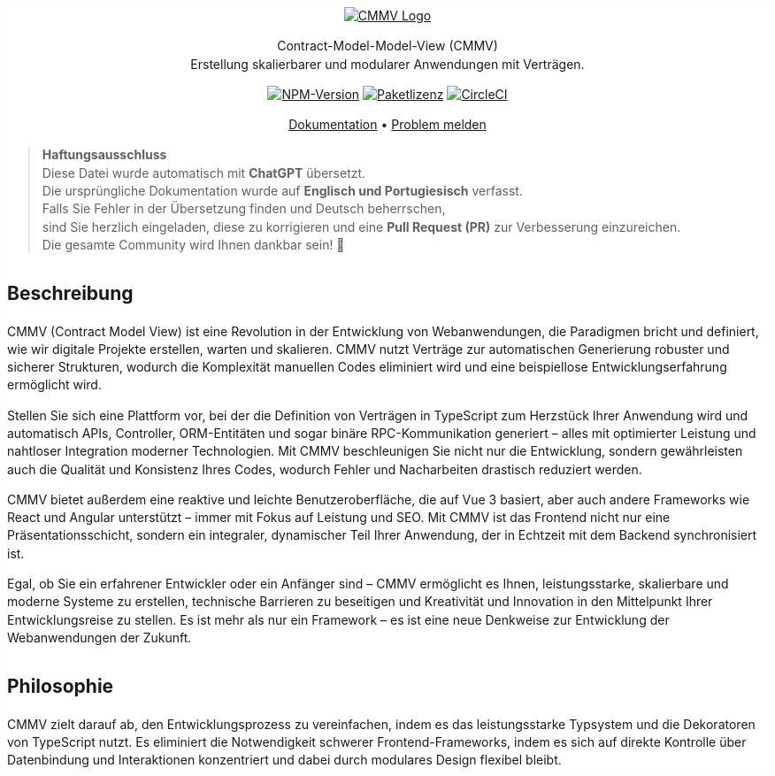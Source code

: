 <p align="center">
  <a href="https://cmmv.io/" target="blank"><img src="https://raw.githubusercontent.com/cmmvio/docs.cmmv.io/main/public/assets/logo_CMMV2_icon.png" width="300" alt="CMMV Logo" /></a>
</p>
<p align="center">Contract-Model-Model-View (CMMV) <br/> Erstellung skalierbarer und modularer Anwendungen mit Verträgen.</p>
<p align="center">
    <a href="https://www.npmjs.com/package/@cmmv/core"><img src="https://img.shields.io/npm/v/@cmmv/core.svg" alt="NPM-Version" /></a>
    <a href="https://github.com/cmmvio/cmmv/blob/main/LICENSE"><img src="https://img.shields.io/npm/l/@cmmv/core.svg" alt="Paketlizenz" /></a>
    <a href="https://dl.circleci.com/status-badge/redirect/circleci/QyJWAYrZ9JTfN1eubSDo5u/7gdwcdqbMYfbYYX4hhoNhc/tree/main" target="_blank"><img src="https://dl.circleci.com/status-badge/img/circleci/QyJWAYrZ9JTfN1eubSDo5u/7gdwcdqbMYfbYYX4hhoNhc/tree/main.svg" alt="CircleCI" /></a>
</p>

<p align="center">
  <a href="https://cmmv.io">Dokumentation</a> &bull;
  <a href="https://github.com/cmmvio/cmmv/issues">Problem melden</a>
</p>

> **Haftungsausschluss**  
> Diese Datei wurde automatisch mit **ChatGPT** übersetzt.  
> Die ursprüngliche Dokumentation wurde auf **Englisch und Portugiesisch** verfasst.  
> Falls Sie Fehler in der Übersetzung finden und Deutsch beherrschen,  
> sind Sie herzlich eingeladen, diese zu korrigieren und eine **Pull Request (PR)** zur Verbesserung einzureichen.  
> Die gesamte Community wird Ihnen dankbar sein! 🙌  

## Beschreibung

CMMV (Contract Model View) ist eine Revolution in der Entwicklung von Webanwendungen, die Paradigmen bricht und definiert, wie wir digitale Projekte erstellen, warten und skalieren. CMMV nutzt Verträge zur automatischen Generierung robuster und sicherer Strukturen, wodurch die Komplexität manuellen Codes eliminiert wird und eine beispiellose Entwicklungserfahrung ermöglicht wird.

Stellen Sie sich eine Plattform vor, bei der die Definition von Verträgen in TypeScript zum Herzstück Ihrer Anwendung wird und automatisch APIs, Controller, ORM-Entitäten und sogar binäre RPC-Kommunikation generiert – alles mit optimierter Leistung und nahtloser Integration moderner Technologien. Mit CMMV beschleunigen Sie nicht nur die Entwicklung, sondern gewährleisten auch die Qualität und Konsistenz Ihres Codes, wodurch Fehler und Nacharbeiten drastisch reduziert werden.

CMMV bietet außerdem eine reaktive und leichte Benutzeroberfläche, die auf Vue 3 basiert, aber auch andere Frameworks wie React und Angular unterstützt – immer mit Fokus auf Leistung und SEO. Mit CMMV ist das Frontend nicht nur eine Präsentationsschicht, sondern ein integraler, dynamischer Teil Ihrer Anwendung, der in Echtzeit mit dem Backend synchronisiert ist.

Egal, ob Sie ein erfahrener Entwickler oder ein Anfänger sind – CMMV ermöglicht es Ihnen, leistungsstarke, skalierbare und moderne Systeme zu erstellen, technische Barrieren zu beseitigen und Kreativität und Innovation in den Mittelpunkt Ihrer Entwicklungsreise zu stellen. Es ist mehr als nur ein Framework – es ist eine neue Denkweise zur Entwicklung der Webanwendungen der Zukunft.

## Philosophie

CMMV zielt darauf ab, den Entwicklungsprozess zu vereinfachen, indem es das leistungsstarke Typsystem und die Dekoratoren von TypeScript nutzt. Es eliminiert die Notwendigkeit schwerer Frontend-Frameworks, indem es sich auf direkte Kontrolle über Datenbindung und Interaktionen konzentriert und dabei durch modulares Design flexibel bleibt.
